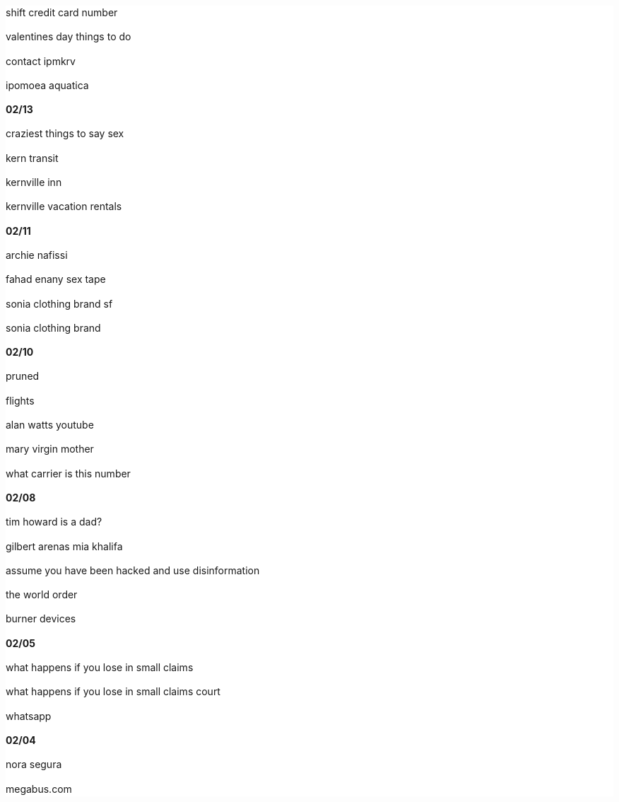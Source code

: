 shift credit card number

valentines day things to do

contact ipmkrv

ipomoea aquatica

**02/13**

craziest things to say sex

kern transit

kernville inn

kernville vacation rentals

**02/11**

archie nafissi

fahad enany sex tape

sonia clothing brand sf

sonia clothing brand

**02/10**

pruned

flights

alan watts youtube

mary virgin mother

what carrier is this number

**02/08**

tim howard is a dad?

gilbert arenas mia khalifa

assume you have been hacked and use disinformation

the world order

burner devices

**02/05**

what happens if you lose in small claims

what happens if you lose in small claims court

whatsapp

**02/04**

nora segura

megabus.com
